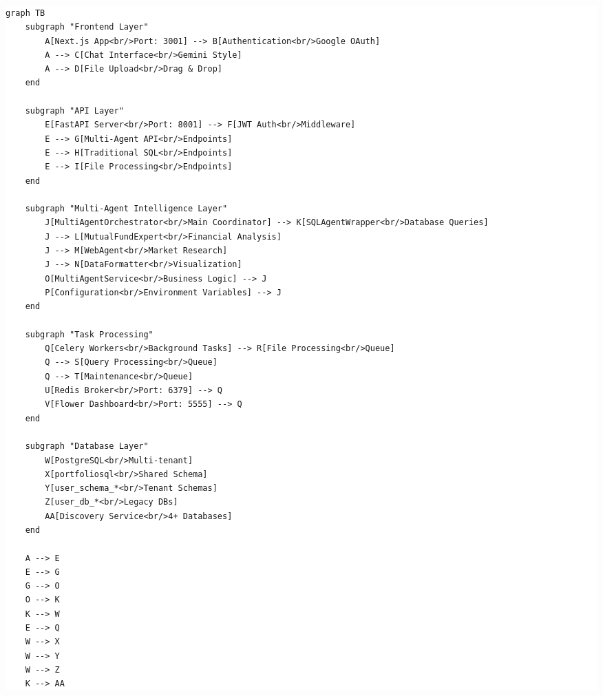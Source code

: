 ```mermaid
graph TB
    subgraph "Frontend Layer"
        A[Next.js App<br/>Port: 3001] --> B[Authentication<br/>Google OAuth]
        A --> C[Chat Interface<br/>Gemini Style]
        A --> D[File Upload<br/>Drag & Drop]
    end
    
    subgraph "API Layer"
        E[FastAPI Server<br/>Port: 8001] --> F[JWT Auth<br/>Middleware]
        E --> G[Multi-Agent API<br/>Endpoints]
        E --> H[Traditional SQL<br/>Endpoints]
        E --> I[File Processing<br/>Endpoints]
    end
    
    subgraph "Multi-Agent Intelligence Layer"
        J[MultiAgentOrchestrator<br/>Main Coordinator] --> K[SQLAgentWrapper<br/>Database Queries]
        J --> L[MutualFundExpert<br/>Financial Analysis]
        J --> M[WebAgent<br/>Market Research]
        J --> N[DataFormatter<br/>Visualization]
        O[MultiAgentService<br/>Business Logic] --> J
        P[Configuration<br/>Environment Variables] --> J
    end
    
    subgraph "Task Processing"
        Q[Celery Workers<br/>Background Tasks] --> R[File Processing<br/>Queue]
        Q --> S[Query Processing<br/>Queue]
        Q --> T[Maintenance<br/>Queue]
        U[Redis Broker<br/>Port: 6379] --> Q
        V[Flower Dashboard<br/>Port: 5555] --> Q
    end
    
    subgraph "Database Layer"
        W[PostgreSQL<br/>Multi-tenant]
        X[portfoliosql<br/>Shared Schema]
        Y[user_schema_*<br/>Tenant Schemas]
        Z[user_db_*<br/>Legacy DBs]
        AA[Discovery Service<br/>4+ Databases]
    end
    
    A --> E
    E --> G
    G --> O
    O --> K
    K --> W
    E --> Q
    W --> X
    W --> Y
    W --> Z
    K --> AA
```
